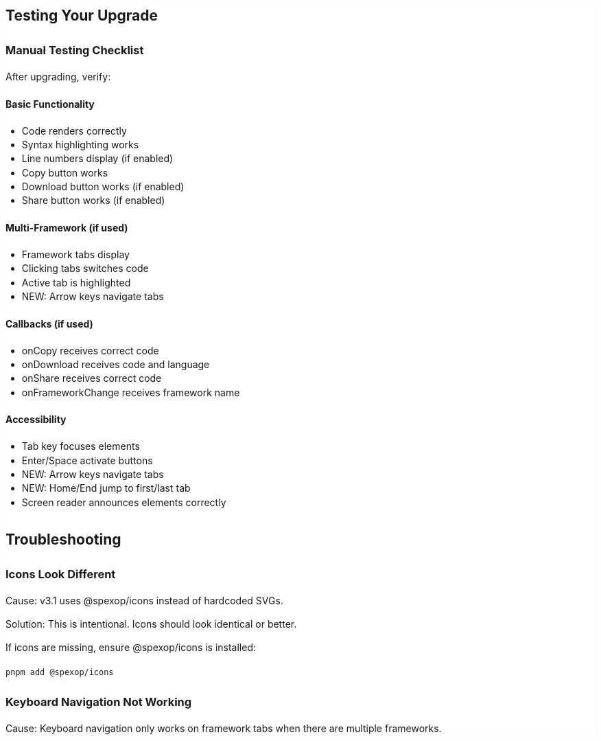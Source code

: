 ## Testing Your Upgrade

### Manual Testing Checklist

After upgrading, verify:

#### Basic Functionality

- Code renders correctly
- Syntax highlighting works
- Line numbers display (if enabled)
- Copy button works
- Download button works (if enabled)
- Share button works (if enabled)

#### Multi-Framework (if used)

- Framework tabs display
- Clicking tabs switches code
- Active tab is highlighted
- NEW: Arrow keys navigate tabs

#### Callbacks (if used)

- onCopy receives correct code
- onDownload receives code and language
- onShare receives correct code
- onFrameworkChange receives framework name

#### Accessibility

- Tab key focuses elements
- Enter/Space activate buttons
- NEW: Arrow keys navigate tabs
- NEW: Home/End jump to first/last tab
- Screen reader announces elements correctly

## Troubleshooting

### Icons Look Different

Cause: v3.1 uses @spexop/icons instead of hardcoded SVGs.

Solution: This is intentional. Icons should look identical or better.

If icons are missing, ensure @spexop/icons is installed:

```bash
pnpm add @spexop/icons
```

### Keyboard Navigation Not Working

Cause: Keyboard navigation only works on framework tabs when there are multiple frameworks.

